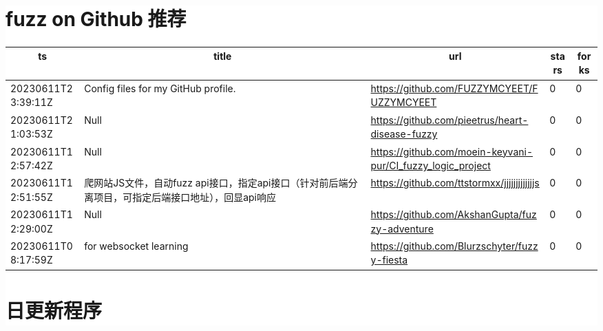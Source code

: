 
# fuzz on Github 推荐
| ts | title | url | stars | forks| 
| --- | --- | --- | --- | ---| 
| 20230611T23:39:11Z | Config files for my GitHub profile. | https://github.com/FUZZYMCYEET/FUZZYMCYEET | 0 | 0| 
| 20230611T21:03:53Z | Null | https://github.com/pieetrus/heart-disease-fuzzy | 0 | 0| 
| 20230611T12:57:42Z | Null | https://github.com/moein-keyvani-pur/CI_fuzzy_logic_project | 0 | 0| 
| 20230611T12:51:55Z | 爬网站JS文件，自动fuzz api接口，指定api接口（针对前后端分离项目，可指定后端接口地址），回显api响应 | https://github.com/ttstormxx/jjjjjjjjjjjjjs | 0 | 0| 
| 20230611T12:29:00Z | Null | https://github.com/AkshanGupta/fuzzy-adventure | 0 | 0| 
| 20230611T08:17:59Z | for websocket learning | https://github.com/Blurzschyter/fuzzy-fiesta | 0 | 0| 



# 日更新程序
